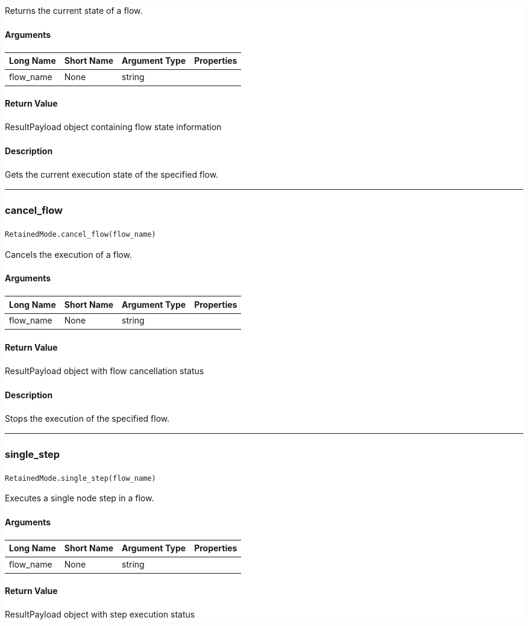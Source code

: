 Returns the current state of a flow.

#### Arguments

| Long Name | Short Name | Argument Type | Properties |
|-----------|------------|---------------|------------|
| flow_name | None | string | |

#### Return Value
ResultPayload object containing flow state information

#### Description
Gets the current execution state of the specified flow.

---

### cancel_flow

```python
RetainedMode.cancel_flow(flow_name)
```

Cancels the execution of a flow.

#### Arguments

| Long Name | Short Name | Argument Type | Properties |
|-----------|------------|---------------|------------|
| flow_name | None | string | |

#### Return Value
ResultPayload object with flow cancellation status

#### Description
Stops the execution of the specified flow.

---

### single_step

```python
RetainedMode.single_step(flow_name)
```

Executes a single node step in a flow.

#### Arguments

| Long Name | Short Name | Argument Type | Properties |
|-----------|------------|---------------|------------|
| flow_name | None | string | |

#### Return Value
ResultPayload object with step execution status
